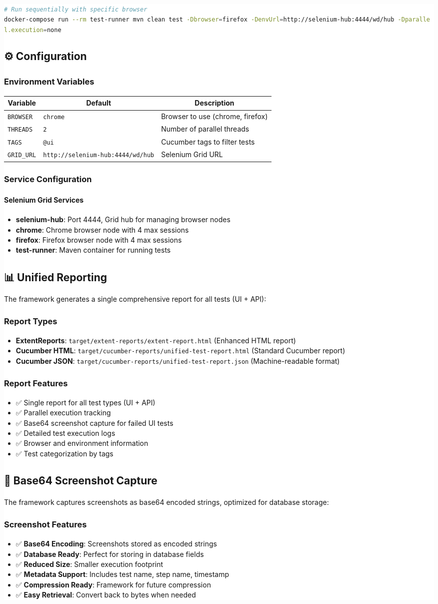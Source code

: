 ```bash
# Run sequentially with specific browser
docker-compose run --rm test-runner mvn clean test -Dbrowser=firefox -DenvUrl=http://selenium-hub:4444/wd/hub -Dparallel.execution=none
```

## ⚙️ Configuration

### Environment Variables

| Variable | Default | Description |
|----------|---------|-------------|
| `BROWSER` | `chrome` | Browser to use (chrome, firefox) |
| `THREADS` | `2` | Number of parallel threads |
| `TAGS` | `@ui` | Cucumber tags to filter tests |
| `GRID_URL` | `http://selenium-hub:4444/wd/hub` | Selenium Grid URL |

### Service Configuration

#### Selenium Grid Services
- **selenium-hub**: Port 4444, Grid hub for managing browser nodes
- **chrome**: Chrome browser node with 4 max sessions
- **firefox**: Firefox browser node with 4 max sessions
- **test-runner**: Maven container for running tests

## 📊 Unified Reporting

The framework generates a single comprehensive report for all tests (UI + API):

### Report Types
- **ExtentReports**: `target/extent-reports/extent-report.html` (Enhanced HTML report)
- **Cucumber HTML**: `target/cucumber-reports/unified-test-report.html` (Standard Cucumber report)
- **Cucumber JSON**: `target/cucumber-reports/unified-test-report.json` (Machine-readable format)

### Report Features
- ✅ Single report for all test types (UI + API)
- ✅ Parallel execution tracking
- ✅ Base64 screenshot capture for failed UI tests
- ✅ Detailed test execution logs
- ✅ Browser and environment information
- ✅ Test categorization by tags

## 📸 Base64 Screenshot Capture

The framework captures screenshots as base64 encoded strings, optimized for database storage:

### Screenshot Features
- ✅ **Base64 Encoding**: Screenshots stored as encoded strings
- ✅ **Database Ready**: Perfect for storing in database fields
- ✅ **Reduced Size**: Smaller execution footprint
- ✅ **Metadata Support**: Includes test name, step name, timestamp
- ✅ **Compression Ready**: Framework for future compression
- ✅ **Easy Retrieval**: Convert back to bytes when needed
